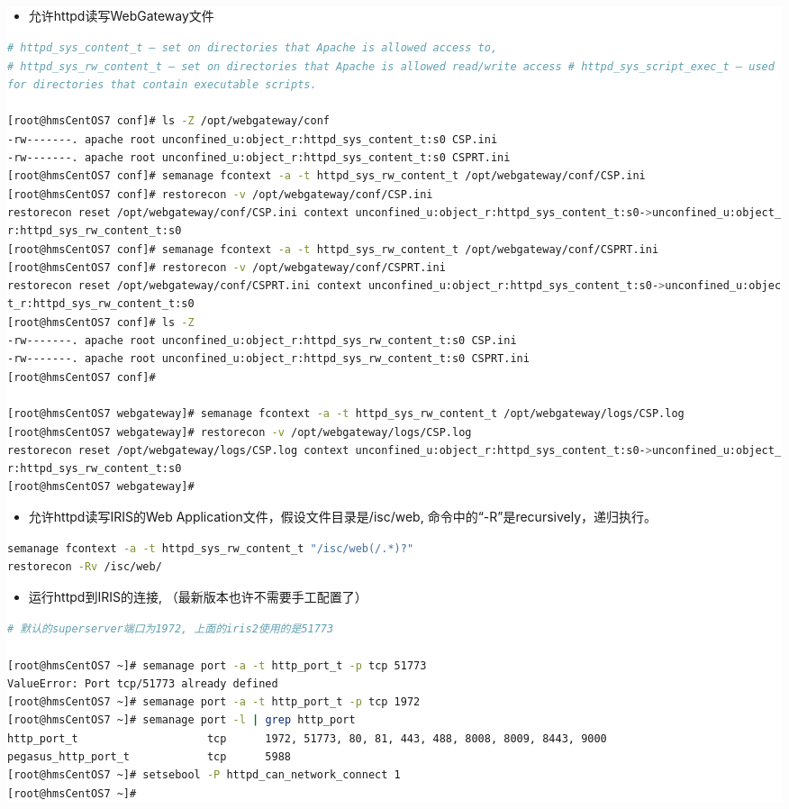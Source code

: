 - 允许httpd读写WebGateway文件

```sh
# httpd_sys_content_t – set on directories that Apache is allowed access to,
# httpd_sys_rw_content_t – set on directories that Apache is allowed read/write access # httpd_sys_script_exec_t – used for directories that contain executable scripts.

[root@hmsCentOS7 conf]# ls -Z /opt/webgateway/conf
-rw-------. apache root unconfined_u:object_r:httpd_sys_content_t:s0 CSP.ini
-rw-------. apache root unconfined_u:object_r:httpd_sys_content_t:s0 CSPRT.ini
[root@hmsCentOS7 conf]# semanage fcontext -a -t httpd_sys_rw_content_t /opt/webgateway/conf/CSP.ini
[root@hmsCentOS7 conf]# restorecon -v /opt/webgateway/conf/CSP.ini
restorecon reset /opt/webgateway/conf/CSP.ini context unconfined_u:object_r:httpd_sys_content_t:s0->unconfined_u:object_r:httpd_sys_rw_content_t:s0
[root@hmsCentOS7 conf]# semanage fcontext -a -t httpd_sys_rw_content_t /opt/webgateway/conf/CSPRT.ini
[root@hmsCentOS7 conf]# restorecon -v /opt/webgateway/conf/CSPRT.ini
restorecon reset /opt/webgateway/conf/CSPRT.ini context unconfined_u:object_r:httpd_sys_content_t:s0->unconfined_u:object_r:httpd_sys_rw_content_t:s0
[root@hmsCentOS7 conf]# ls -Z
-rw-------. apache root unconfined_u:object_r:httpd_sys_rw_content_t:s0 CSP.ini
-rw-------. apache root unconfined_u:object_r:httpd_sys_rw_content_t:s0 CSPRT.ini
[root@hmsCentOS7 conf]#

[root@hmsCentOS7 webgateway]# semanage fcontext -a -t httpd_sys_rw_content_t /opt/webgateway/logs/CSP.log
[root@hmsCentOS7 webgateway]# restorecon -v /opt/webgateway/logs/CSP.log
restorecon reset /opt/webgateway/logs/CSP.log context unconfined_u:object_r:httpd_sys_content_t:s0->unconfined_u:object_r:httpd_sys_rw_content_t:s0
[root@hmsCentOS7 webgateway]# 
```

- 允许httpd读写IRIS的Web Application文件，假设文件目录是/isc/web, 命令中的“-R”是recursively，递归执行。

```sh
semanage fcontext -a -t httpd_sys_rw_content_t "/isc/web(/.*)?" 
restorecon -Rv /isc/web/
```

- 运行httpd到IRIS的连接, （最新版本也许不需要手工配置了）

```sh
# 默认的superserver端口为1972, 上面的iris2使用的是51773

[root@hmsCentOS7 ~]# semanage port -a -t http_port_t -p tcp 51773
ValueError: Port tcp/51773 already defined
[root@hmsCentOS7 ~]# semanage port -a -t http_port_t -p tcp 1972
[root@hmsCentOS7 ~]# semanage port -l | grep http_port
http_port_t                    tcp      1972, 51773, 80, 81, 443, 488, 8008, 8009, 8443, 9000
pegasus_http_port_t            tcp      5988
[root@hmsCentOS7 ~]# setsebool -P httpd_can_network_connect 1
[root@hmsCentOS7 ~]#

```
